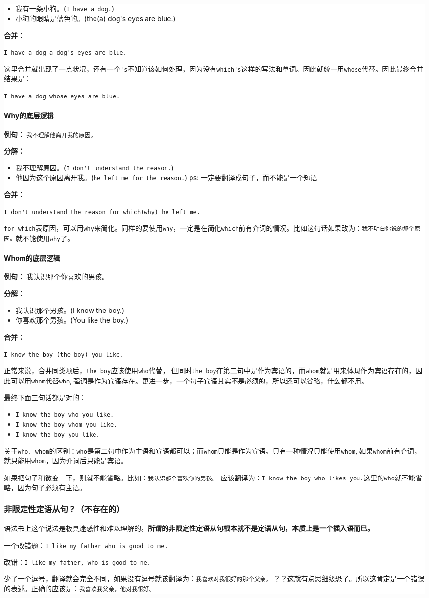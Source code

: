 * 我有一条小狗。(`I have a dog.`)
* 小狗的眼睛是蓝色的。(the(a) dog's eyes are blue.)

**合并：**

`I have a dog a dog's eyes are blue.`

这里合并就出现了一点状况，还有一个`'s`不知道该如何处理，因为没有`which's`这样的写法和单词。因此就统一用`whose`代替。因此最终合并结果是：

`I have a dog whose eyes are blue.`

#### Why的底层逻辑

**例句：** `我不理解他离开我的原因。`

**分解：**

* 我不理解原因。(`I don't understand the reason.`)
* 他因为这个原因离开我。(`he left me for the reason.`)  ps: 一定要翻译成句子，而不能是一个短语

**合并：**

`I don't understand the reason for which(why) he left me.`

`for which`表原因，可以用`why`来简化。同样的要使用`why`，一定是在简化`which`前有介词的情况。比如这句话如果改为：`我不明白你说的那个原因。`就不能使用`why`了。

#### Whom的底层逻辑

**例句：** 我认识那个你喜欢的男孩。

**分解：**

* 我认识那个男孩。(I know the boy.)
* 你喜欢那个男孩。(You like the boy.)

**合并：**

`I know the boy (the boy) you like.`

正常来说，合并同类项后，`the boy`应该使用`who`代替， 但同时`the boy`在第二句中是作为宾语的，而`whom`就是用来体现作为宾语存在的，因此可以用`whom`代替`who`, 强调是作为宾语存在。更进一步，一个句子宾语其实不是必须的，所以还可以省略，什么都不用。

最终下面三句话都是对的：

* `I know the boy who you like.`
* `I know the boy whom you like.`
* `I know the boy you like.`

关于`who, whom`的区别：`who`是第二句中作为主语和宾语都可以；而`whom`只能是作为宾语。只有一种情况只能使用`whom`, 如果`whom`前有介词，就只能用`whom`，因为介词后只能是宾语。

如果把句子稍微变一下，则就不能省略。比如：`我认识那个喜欢你的男孩`。 应该翻译为：`I know the boy who likes you.`这里的`who`就不能省略，因为句子必须有主语。

### 非限定性定语从句？（不存在的）

语法书上这个说法是极具迷惑性和难以理解的。**所谓的非限定性定语从句根本就不是定语从句，本质上是一个插入语而已。**

一个改错题：`I like my father who is good to me.` 

改错：`I like my father, who is good to me.`

少了一个逗号，翻译就会完全不同，如果没有逗号就该翻译为：`我喜欢对我很好的那个父亲。` ？？这就有点思细级恐了。所以这肯定是一个错误的表述。正确的应该是：`我喜欢我父亲，他对我很好。` 
